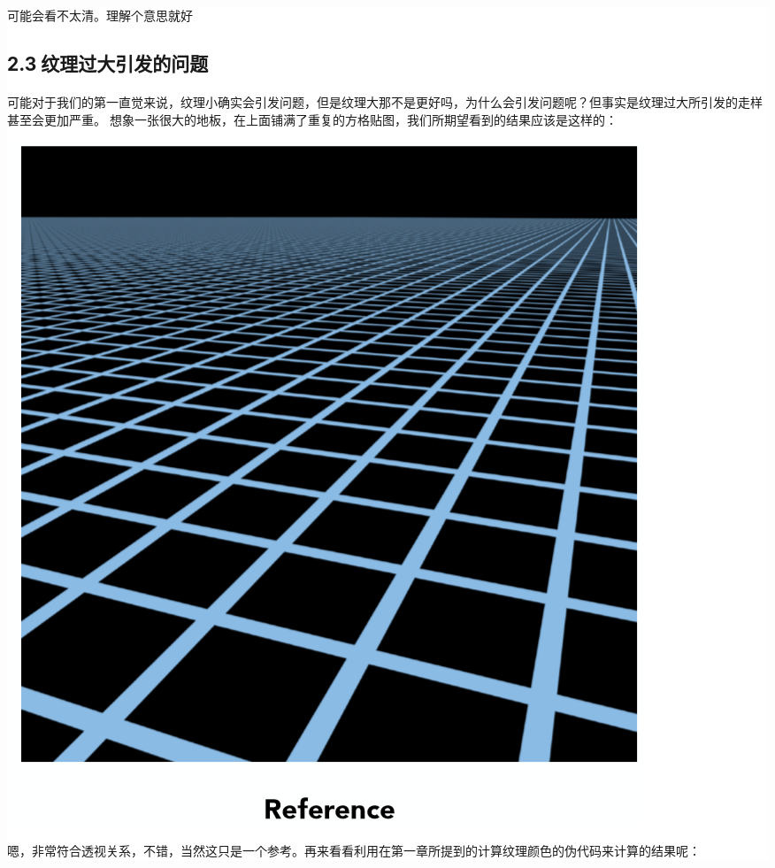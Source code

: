可能会看不太清。理解个意思就好

## **2.3 纹理过大引发的问题**

可能对于我们的第一直觉来说，纹理小确实会引发问题，但是纹理大那不是更好吗，为什么会引发问题呢？但事实是纹理过大所引发的走样甚至会更加严重。 想象一张很大的地板，在上面铺满了重复的方格贴图，我们所期望看到的结果应该是这样的：

![img](.\img\7-12.png)

嗯，非常符合透视关系，不错，当然这只是一个参考。再来看看利用在第一章所提到的计算纹理颜色的伪代码来计算的结果呢：
